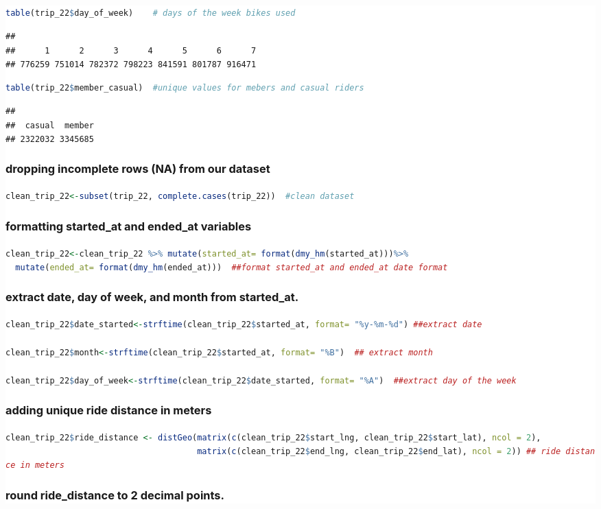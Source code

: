 ``` r
table(trip_22$day_of_week)    # days of the week bikes used
```

    ## 
    ##      1      2      3      4      5      6      7 
    ## 776259 751014 782372 798223 841591 801787 916471

``` r
table(trip_22$member_casual)  #unique values for mebers and casual riders
```

    ## 
    ##  casual  member 
    ## 2322032 3345685

### dropping incomplete rows (NA) from our dataset

``` r
clean_trip_22<-subset(trip_22, complete.cases(trip_22))  #clean dataset
```

### formatting started_at and ended_at variables

``` r
clean_trip_22<-clean_trip_22 %>% mutate(started_at= format(dmy_hm(started_at)))%>% 
  mutate(ended_at= format(dmy_hm(ended_at)))  ##format started_at and ended_at date format 
```

### extract date, day of week, and month from started_at.

``` r
clean_trip_22$date_started<-strftime(clean_trip_22$started_at, format= "%y-%m-%d") ##extract date

clean_trip_22$month<-strftime(clean_trip_22$started_at, format= "%B")  ## extract month

clean_trip_22$day_of_week<-strftime(clean_trip_22$date_started, format= "%A")  ##extract day of the week
```

### adding unique ride distance in meters

``` r
clean_trip_22$ride_distance <- distGeo(matrix(c(clean_trip_22$start_lng, clean_trip_22$start_lat), ncol = 2), 
                                       matrix(c(clean_trip_22$end_lng, clean_trip_22$end_lat), ncol = 2)) ## ride distance in meters
```

### round ride_distance to 2 decimal points.
